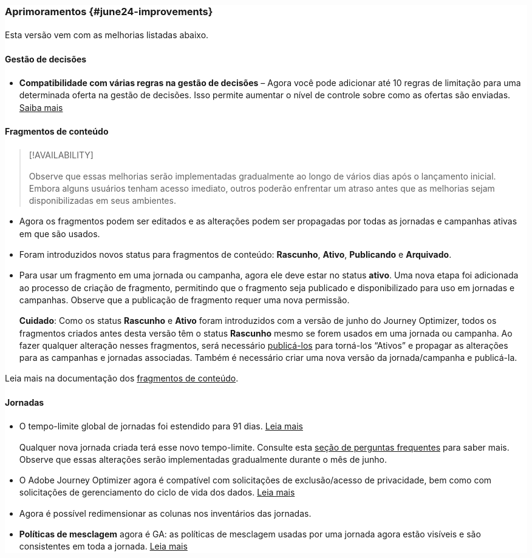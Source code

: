 

### Aprimoramentos {#june24-improvements}

Esta versão vem com as melhorias listadas abaixo.

#### Gestão de decisões

* **Compatibilidade com várias regras na gestão de decisões** – Agora você pode adicionar até 10 regras de limitação para uma determinada oferta na gestão de decisões. Isso permite aumentar o nível de controle sobre como as ofertas são enviadas. [Saiba mais](../offers/offer-library/add-constraints.md#capping)



#### Fragmentos de conteúdo 

>[!AVAILABILITY]
>
>Observe que essas melhorias serão implementadas gradualmente ao longo de vários dias após o lançamento inicial. Embora alguns usuários tenham acesso imediato, outros poderão enfrentar um atraso antes que as melhorias sejam disponibilizadas em seus ambientes.

* Agora os fragmentos podem ser editados e as alterações podem ser propagadas por todas as jornadas e campanhas ativas em que são usados.
* Foram introduzidos novos status para fragmentos de conteúdo: **Rascunho**, **Ativo**, **Publicando** e **Arquivado**.
* Para usar um fragmento em uma jornada ou campanha, agora ele deve estar no status **ativo**. Uma nova etapa foi adicionada ao processo de criação de fragmento, permitindo que o fragmento seja publicado e disponibilizado para uso em jornadas e campanhas. Observe que a publicação de fragmento requer uma nova permissão.

  **Cuidado**: Como os status **Rascunho** e **Ativo** foram introduzidos com a versão de junho do Journey Optimizer, todos os fragmentos criados antes desta versão têm o status **Rascunho** mesmo se forem usados em uma jornada ou campanha. Ao fazer qualquer alteração nesses fragmentos, será necessário [publicá-los](../content-management/create-fragments.md#publish) para torná-los “Ativos” e propagar as alterações para as campanhas e jornadas associadas. Também é necessário criar uma nova versão da jornada/campanha e publicá-la. 

Leia mais na documentação dos [fragmentos de conteúdo](../content-management/fragments.md).

#### Jornadas

* O tempo-limite global de jornadas foi estendido para 91 dias. [Leia mais](../building-journeys/journey-properties.md#global_timeout)

  Qualquer nova jornada criada terá esse novo tempo-limite. Consulte esta [seção de perguntas frequentes](../building-journeys/journey-properties.md#timeout-faq) para saber mais. Observe que essas alterações serão implementadas gradualmente durante o mês de junho.


* O Adobe Journey Optimizer agora é compatível com solicitações de exclusão/acesso de privacidade, bem como com solicitações de gerenciamento do ciclo de vida dos dados. [Leia mais](../privacy/requests.md)
* Agora é possível redimensionar as colunas nos inventários das jornadas.
  
* **Políticas de mesclagem** agora é GA: as políticas de mesclagem usadas por uma jornada agora estão visíveis e são consistentes em toda a jornada. [Leia mais](../building-journeys/journey-properties.md#merge-policies)
